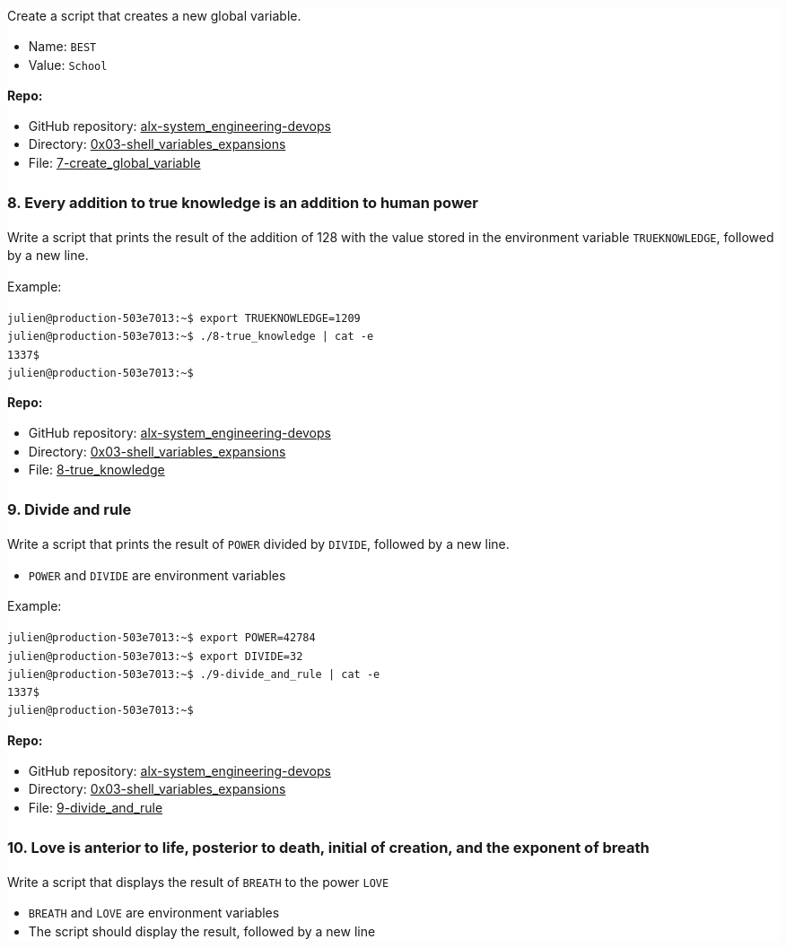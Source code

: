 Create a script that creates a new global variable.

- Name: `BEST`
- Value: `School`

**Repo:**

- GitHub repository: [alx-system_engineering-devops](../)
- Directory: [0x03-shell_variables_expansions](./)
- File: [7-create_global_variable](./7-create_global_variable)

### 8\. Every addition to true knowledge is an addition to human power

Write a script that prints the result of the addition of 128 with the value stored in the environment variable `TRUEKNOWLEDGE`, followed by a new line.

Example:

    julien@production-503e7013:~$ export TRUEKNOWLEDGE=1209
    julien@production-503e7013:~$ ./8-true_knowledge | cat -e
    1337$
    julien@production-503e7013:~$

**Repo:**

- GitHub repository: [alx-system_engineering-devops](../)
- Directory: [0x03-shell_variables_expansions](./)
- File: [8-true_knowledge](./8-true_knowledge)

### 9\. Divide and rule

Write a script that prints the result of `POWER` divided by `DIVIDE`, followed by a new line.

- `POWER` and `DIVIDE` are environment variables

Example:

    julien@production-503e7013:~$ export POWER=42784
    julien@production-503e7013:~$ export DIVIDE=32
    julien@production-503e7013:~$ ./9-divide_and_rule | cat -e
    1337$
    julien@production-503e7013:~$

**Repo:**

- GitHub repository: [alx-system_engineering-devops](../)
- Directory: [0x03-shell_variables_expansions](./)
- File: [9-divide_and_rule](./9-divide_and_rule)

### 10\. Love is anterior to life, posterior to death, initial of creation, and the exponent of breath

Write a script that displays the result of `BREATH` to the power `LOVE`

- `BREATH` and `LOVE` are environment variables
- The script should display the result, followed by a new line
